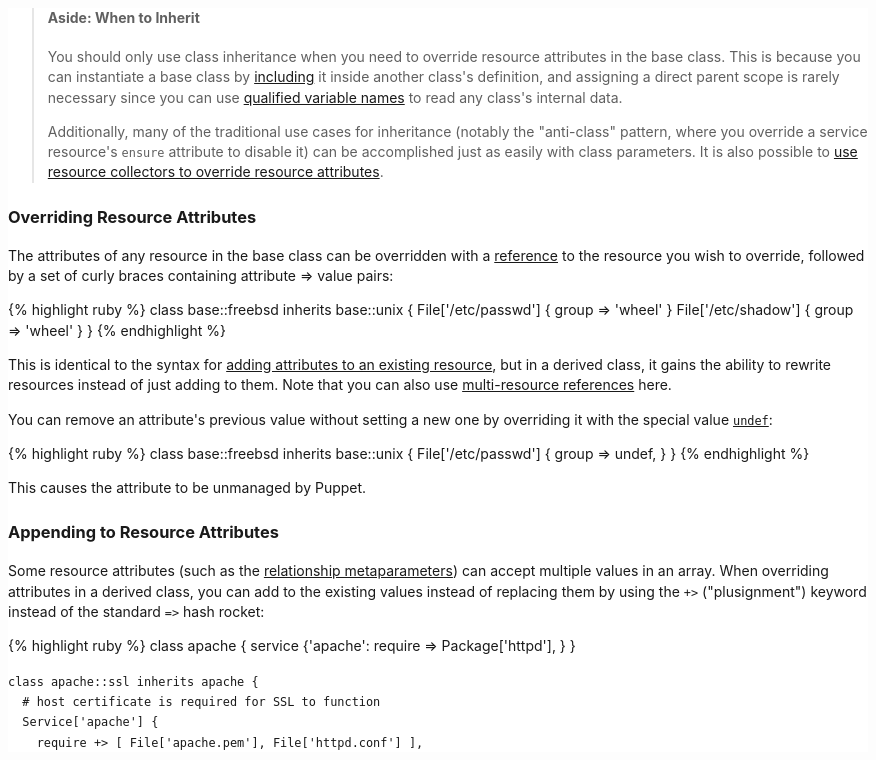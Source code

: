 > #### Aside: When to Inherit
>
> You should only use class inheritance when you need to override resource attributes in the base class. This is because you can instantiate a base class by [including](#declaring-a-class-with-include) it inside another class's definition, and assigning a direct parent scope is rarely necessary since you can use [qualified variable names][qualified_var] to read any class's internal data.
>
> Additionally, many of the traditional use cases for inheritance (notably the "anti-class" pattern, where you override a service resource's `ensure` attribute to disable it) can be accomplished just as easily with class parameters. It is also possible to [use resource collectors to override resource attributes][collector_override].

### Overriding Resource Attributes

The attributes of any resource in the base class can be overridden with a [reference][resource_reference] to the resource you wish to override, followed by a set of curly braces containing attribute => value pairs:

{% highlight ruby %}
    class base::freebsd inherits base::unix {
      File['/etc/passwd'] {
        group => 'wheel'
      }
      File['/etc/shadow'] {
        group => 'wheel'
      }
    }
{% endhighlight %}

This is identical to the syntax for [adding attributes to an existing resource][add_attribute], but in a derived class, it gains the ability to rewrite resources instead of just adding to them. Note that you can also use [multi-resource references][multi_ref] here.

You can remove an attribute's previous value without setting a new one by overriding it with the special value [`undef`][undef]:

{% highlight ruby %}
    class base::freebsd inherits base::unix {
      File['/etc/passwd'] {
        group => undef,
      }
    }
{% endhighlight %}

This causes the attribute to be unmanaged by Puppet.

### Appending to Resource Attributes

Some resource attributes (such as the [relationship metaparameters][relationships]) can accept multiple values in an array. When overriding attributes in a derived class, you can add to the existing values instead of replacing them by using the `+>` ("plusignment") keyword instead of the standard `=>` hash rocket:

{% highlight ruby %}
    class apache {
      service {'apache':
        require => Package['httpd'],
      }
    }

    class apache::ssl inherits apache {
      # host certificate is required for SSL to function
      Service['apache'] {
        require +> [ File['apache.pem'], File['httpd.conf'] ],

[hiera]: https://github.com/puppetlabs/hiera
[sitedotpp]: ./lang_summary.html#files
[collectors]: ./lang_collectors.html
[collector_override]: ./lang_resources.html#amending-attributes-with-a-collector
[namespace]: ./lang_namespaces.html
[enc]: /guides/external_nodes.html
[tags]: ./lang_tags.html
[allowed]: ./lang_reserved.html#classes-and-types
[function]: ./lang_functions.html
[modules]: ./modules_fundamentals.html
[contains]: ./lang_containment.html
[contains_float]: ./lang_containment.html#known-issues
[function]: ./lang_functions.html
[multi_ref]: ./lang_datatypes.html#multi-resource-references
[dynamic_scope]: ./lang_scope.html#dynamic-scope
[add_attribute]: ./lang_resources.html#adding-or-modifying-attributes
[undef]: ./lang_datatypes.html#undef
[relationships]: ./lang_relationships.html
[qualified_var]: ./lang_variables.html#accessing-out-of-scope-variables
[variable]: ./lang_variables.html
[variable_assignment]: ./lang_variables.html#assignment
[chaining]: ./lang_relationships.html#chaining-arrows
[conditional]: ./lang_conditional.html
[resource_reference]: ./lang_datatypes.html#resource-references
[node]: ./lang_node_definitions.html
[resource_declaration]: ./lang_resources.html
[scope]: ./lang_scope.html
[parent_scope]: ./lang_scope.html#scope-lookup-rules
[definedtype]: ./lang_defined_types.html
[metaparameters]: ./lang_resources.html#metaparameters
[catalog]: ./lang_summary.html#compilation-and-catalogs